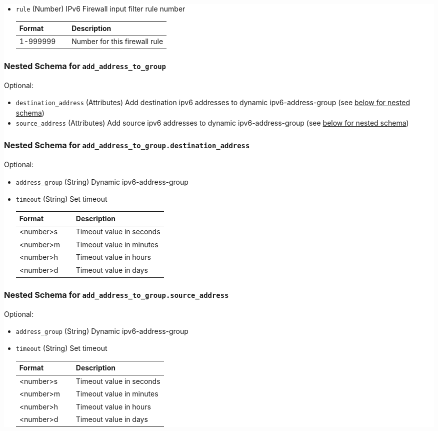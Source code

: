- `rule` (Number) IPv6 Firewall input filter rule number

    |  Format    &emsp;|  Description                    |
    |------------|---------------------------------|
    |  1-999999  &emsp;|  Number for this firewall rule  |


<a id="nestedatt--add_address_to_group"></a>
### Nested Schema for `add_address_to_group`

Optional:

- `destination_address` (Attributes) Add destination ipv6 addresses to dynamic ipv6-address-group (see [below for nested schema](#nestedatt--add_address_to_group--destination_address))
- `source_address` (Attributes) Add source ipv6 addresses to dynamic ipv6-address-group (see [below for nested schema](#nestedatt--add_address_to_group--source_address))

<a id="nestedatt--add_address_to_group--destination_address"></a>
### Nested Schema for `add_address_to_group.destination_address`

Optional:

- `address_group` (String) Dynamic ipv6-address-group
- `timeout` (String) Set timeout

    |  Format     &emsp;|  Description               |
    |-------------|----------------------------|
    |  &lt;number&gt;s  &emsp;|  Timeout value in seconds  |
    |  &lt;number&gt;m  &emsp;|  Timeout value in minutes  |
    |  &lt;number&gt;h  &emsp;|  Timeout value in hours    |
    |  &lt;number&gt;d  &emsp;|  Timeout value in days     |


<a id="nestedatt--add_address_to_group--source_address"></a>
### Nested Schema for `add_address_to_group.source_address`

Optional:

- `address_group` (String) Dynamic ipv6-address-group
- `timeout` (String) Set timeout

    |  Format     &emsp;|  Description               |
    |-------------|----------------------------|
    |  &lt;number&gt;s  &emsp;|  Timeout value in seconds  |
    |  &lt;number&gt;m  &emsp;|  Timeout value in minutes  |
    |  &lt;number&gt;h  &emsp;|  Timeout value in hours    |
    |  &lt;number&gt;d  &emsp;|  Timeout value in days     |

